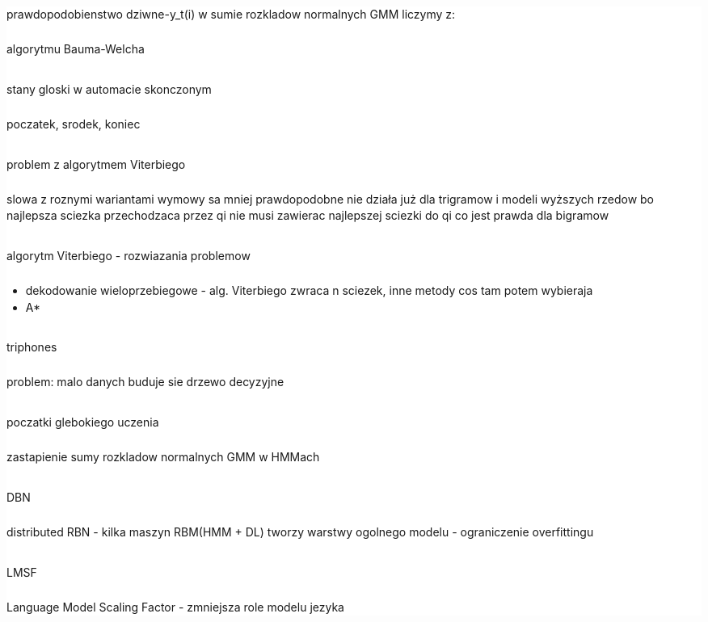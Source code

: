 prawdopodobienstwo dziwne-y_t(i) w sumie rozkladow normalnych GMM liczymy z:

###

algorytmu Bauma-Welcha
##

stany gloski w automacie skonczonym

###

poczatek, srodek, koniec
##

problem z algorytmem Viterbiego

###

slowa z roznymi wariantami wymowy sa mniej prawdopodobne
nie działa już dla trigramow i modeli wyższych rzedow
bo najlepsza sciezka przechodzaca przez qi nie musi zawierac najlepszej sciezki do qi
co jest prawda dla bigramow
##

algorytm Viterbiego - rozwiazania problemow

###

- dekodowanie wieloprzebiegowe - alg. Viterbiego zwraca n sciezek, inne metody cos tam potem wybieraja
- A*
##

triphones

###

problem: malo danych
buduje sie drzewo decyzyjne
##

poczatki glebokiego uczenia

###

zastapienie sumy rozkladow normalnych GMM w HMMach
##

DBN

###

distributed RBN - kilka maszyn RBM(HMM + DL) tworzy warstwy ogolnego modelu - ograniczenie overfittingu
##

LMSF

###

Language Model Scaling Factor - zmniejsza role modelu jezyka
##
